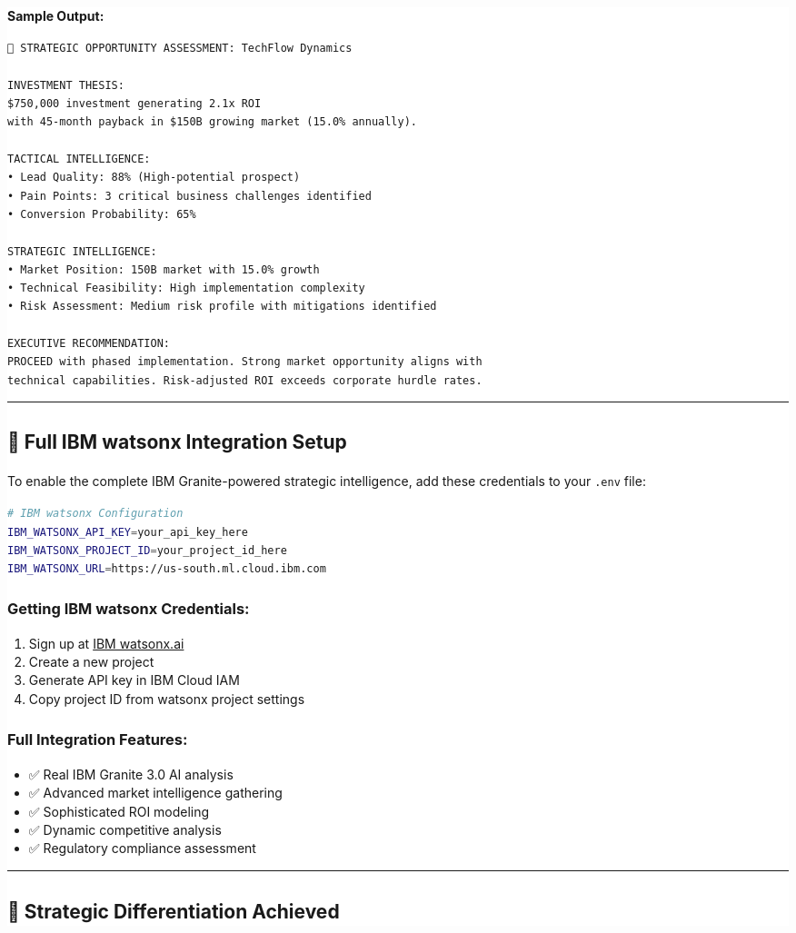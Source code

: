 **Sample Output:**
```
🎯 STRATEGIC OPPORTUNITY ASSESSMENT: TechFlow Dynamics

INVESTMENT THESIS:
$750,000 investment generating 2.1x ROI 
with 45-month payback in $150B growing market (15.0% annually).

TACTICAL INTELLIGENCE:
• Lead Quality: 88% (High-potential prospect)  
• Pain Points: 3 critical business challenges identified
• Conversion Probability: 65%

STRATEGIC INTELLIGENCE:
• Market Position: 150B market with 15.0% growth
• Technical Feasibility: High implementation complexity
• Risk Assessment: Medium risk profile with mitigations identified

EXECUTIVE RECOMMENDATION:
PROCEED with phased implementation. Strong market opportunity aligns with 
technical capabilities. Risk-adjusted ROI exceeds corporate hurdle rates.
```

---

## 🔧 **Full IBM watsonx Integration Setup**

To enable the complete IBM Granite-powered strategic intelligence, add these credentials to your `.env` file:

```bash
# IBM watsonx Configuration
IBM_WATSONX_API_KEY=your_api_key_here
IBM_WATSONX_PROJECT_ID=your_project_id_here
IBM_WATSONX_URL=https://us-south.ml.cloud.ibm.com
```

### **Getting IBM watsonx Credentials:**
1. Sign up at [IBM watsonx.ai](https://www.ibm.com/watsonx)
2. Create a new project
3. Generate API key in IBM Cloud IAM
4. Copy project ID from watsonx project settings

### **Full Integration Features:**
- ✅ Real IBM Granite 3.0 AI analysis
- ✅ Advanced market intelligence gathering
- ✅ Sophisticated ROI modeling
- ✅ Dynamic competitive analysis
- ✅ Regulatory compliance assessment

---

## 🎯 **Strategic Differentiation Achieved**
